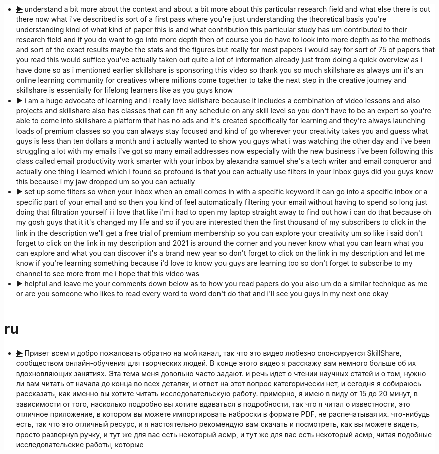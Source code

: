  - ~~[▶](https://www.youtube.com/watch?v=Gv5ku0eoY6k&t=405)~~  understand a bit more about the context and about a bit more about this particular research field and what else there is out there now what i've described is sort of a first pass where you're just understanding the theoretical basis you're understanding kind of what kind of paper this is and what contribution this particular study has um contributed to their research field and if you do want to go into more depth then of course you do have to look into more depth as to the methods and sort of the exact results maybe the stats and the figures but really for most papers i would say for sort of 75 of papers that you read this would suffice you've actually taken out quite a lot of information already just from doing a quick overview as i have done so as i mentioned earlier skillshare is sponsoring this video so thank you so much skillshare as always um it's an online learning community for creatives where millions come together to take the next step in the creative journey and skillshare is essentially for lifelong learners like as you guys know 
 - ~~[▶](https://www.youtube.com/watch?v=Gv5ku0eoY6k&t=461)~~  i am a huge advocate of learning and i really love skillshare because it includes a combination of video lessons and also projects and skillshare also has classes that can fit any schedule on any skill level so you don't have to be an expert so you're able to come into skillshare a platform that has no ads and it's created specifically for learning and they're always launching loads of premium classes so you can always stay focused and kind of go wherever your creativity takes you and guess what guys is less than ten dollars a month and i actually wanted to show you guys what i was watching the other day and i've been struggling a lot with my emails i've got so many email addresses now especially with the new business i've been following this class called email productivity work smarter with your inbox by alexandra samuel she's a tech writer and email conqueror and actually one thing i learned which i found so profound is that you can actually use filters in your inbox guys did you guys know this because i my jaw dropped um so you can actually 
 - ~~[▶](https://www.youtube.com/watch?v=Gv5ku0eoY6k&t=517)~~  set up some filters so when your inbox when an email comes in with a specific keyword it can go into a specific inbox or a specific part of your email and so then you kind of feel automatically filtering your email without having to spend so long just doing that filtration yourself i i love that like i'm i had to open my laptop straight away to find out how i can do that because oh my gosh guys that it it's changed my life and so if you are interested then the first thousand of my subscribers to click in the link in the description we'll get a free trial of premium membership so you can explore your creativity um so like i said don't forget to click on the link in my description and 2021 is around the corner and you never know what you can learn what you can explore and what you can discover it's a brand new year so don't forget to click on the link in my description and let me know if you're learning something because i'd love to know you guys are learning too so don't forget to subscribe to my channel to see more from me i hope that this video was 
 - ~~[▶](https://www.youtube.com/watch?v=Gv5ku0eoY6k&t=574)~~  helpful and leave me your comments down below as to how you read papers do you also um do a similar technique as me or are you someone who likes to read every word to word don't do that and i'll see you guys in my next one okay 
# ru
 - ~~[▶](https://www.youtube.com/watch?v=Gv5ku0eoY6k&t=1)~~  Привет всем и добро пожаловать обратно на мой канал, так что это видео любезно спонсируется SkillShare, сообществом онлайн-обучения для творческих людей. В конце этого видео я расскажу вам немного больше об их вдохновляющих занятиях. Эта тема меня довольно часто задают.  и речь идет о чтении научных статей и о том, нужно ли вам читать от начала до конца во всех деталях, и ответ на этот вопрос категорически нет, и сегодня я собираюсь рассказать, как именно вы хотите читать исследовательскую работу. примерно, я имею в виду от 15 до 20 минут, в зависимости от того, насколько подробно вы хотите вдаваться в подробности, так что я читал о известности, это отличное приложение, в котором вы можете импортировать наброски в формате PDF, не распечатывая их. что-нибудь есть, так что это отличный ресурс, и я настоятельно рекомендую вам скачать и посмотреть, как вы можете видеть, просто развернув ручку, и тут же для вас есть некоторый асмр, и тут же для вас есть некоторый асмр, читая подобные исследовательские работы, которые 